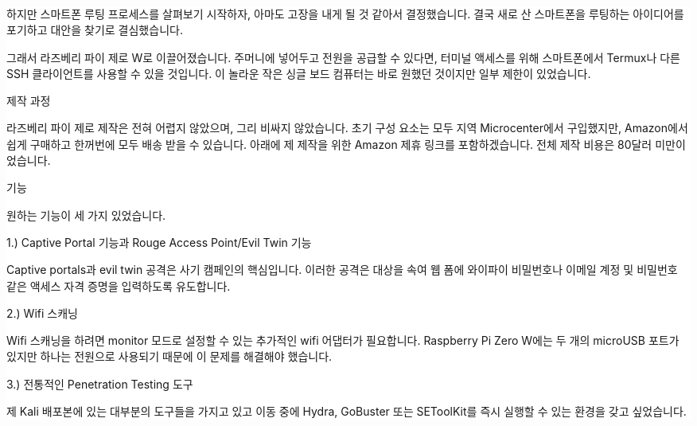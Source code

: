 <script>
     (adsbygoogle = window.adsbygoogle || []).push({});
</script>

하지만 스마트폰 루팅 프로세스를 살펴보기 시작하자, 아마도 고장을 내게 될 것 같아서 결정했습니다. 결국 새로 산 스마트폰을 루팅하는 아이디어를 포기하고 대안을 찾기로 결심했습니다.

그래서 라즈베리 파이 제로 W로 이끌어졌습니다. 주머니에 넣어두고 전원을 공급할 수 있다면, 터미널 액세스를 위해 스마트폰에서 Termux나 다른 SSH 클라이언트를 사용할 수 있을 것입니다. 이 놀라운 작은 싱글 보드 컴퓨터는 바로 원했던 것이지만 일부 제한이 있었습니다.

제작 과정

라즈베리 파이 제로 제작은 전혀 어렵지 않았으며, 그리 비싸지 않았습니다. 초기 구성 요소는 모두 지역 Microcenter에서 구입했지만, Amazon에서 쉽게 구매하고 한꺼번에 모두 배송 받을 수 있습니다. 아래에 제 제작을 위한 Amazon 제휴 링크를 포함하겠습니다. 전체 제작 비용은 80달러 미만이었습니다.



<ins class="adsbygoogle"
     style="display:block"
     data-ad-client="ca-pub-4877378276818686"
     data-ad-slot="1107185301"
     data-ad-format="auto"
     data-full-width-responsive="true"></ins>

<script>
     (adsbygoogle = window.adsbygoogle || []).push({});
</script>

기능

원하는 기능이 세 가지 있었습니다.

1.) Captive Portal 기능과 Rouge Access Point/Evil Twin 기능

Captive portals과 evil twin 공격은 사기 캠페인의 핵심입니다. 이러한 공격은 대상을 속여 웹 폼에 와이파이 비밀번호나 이메일 계정 및 비밀번호 같은 액세스 자격 증명을 입력하도록 유도합니다.



<ins class="adsbygoogle"
     style="display:block"
     data-ad-client="ca-pub-4877378276818686"
     data-ad-slot="1107185301"
     data-ad-format="auto"
     data-full-width-responsive="true"></ins>

<script>
     (adsbygoogle = window.adsbygoogle || []).push({});
</script>

2.) Wifi 스캐닝

Wifi 스캐닝을 하려면 monitor 모드로 설정할 수 있는 추가적인 wifi 어댑터가 필요합니다. Raspberry Pi Zero W에는 두 개의 microUSB 포트가 있지만 하나는 전원으로 사용되기 때문에 이 문제를 해결해야 했습니다.

3.) 전통적인 Penetration Testing 도구

제 Kali 배포본에 있는 대부분의 도구들을 가지고 있고 이동 중에 Hydra, GoBuster 또는 SEToolKit를 즉시 실행할 수 있는 환경을 갖고 싶었습니다.


